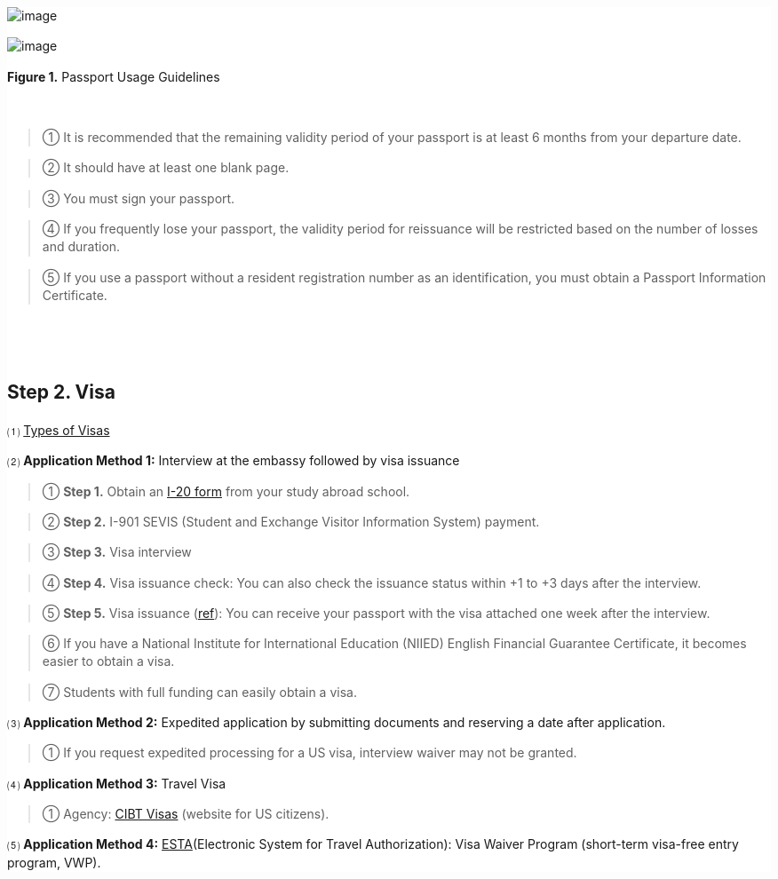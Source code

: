 ![image](https://github.com/JB243/jb243.github.io/assets/55747737/58d141ea-adc6-41b1-9a3f-1686b9f31ee4)

![image](https://github.com/JB243/jb243.github.io/assets/55747737/7ac222d5-532b-431e-8935-351589e79bbe)

**Figure 1.** Passport Usage Guidelines

<br>

> ① It is recommended that the remaining validity period of your passport is at least 6 months from your departure date.

> ② It should have at least one blank page.

> ③ You must sign your passport.

> ④ If you frequently lose your passport, the validity period for reissuance will be restricted based on the number of losses and duration.

> ⑤ If you use a passport without a resident registration number as an identification, you must obtain a Passport Information Certificate.

<br>

<br>

## **Step 2. Visa**

⑴ [Types of Visas](https://jb243.github.io/pages/2244)

⑵ **Application Method 1:** Interview at the embassy followed by visa issuance 

> ① **Step 1.** Obtain an [I-20 form](https://jb243.github.io/pages/2194) from your study abroad school.

> ② **Step 2.** I-901 SEVIS (Student and Exchange Visitor Information System) payment.

> ③ **Step 3.** Visa interview

> ④ **Step 4.** Visa issuance check: You can also check the issuance status within +1 to +3 days after the interview.

> ⑤ **Step 5.** Visa issuance ([ref](https://ilyanglogis.co.kr/)): You can receive your passport with the visa attached one week after the interview.

> ⑥ If you have a National Institute for International Education (NIIED) English Financial Guarantee Certificate, it becomes easier to obtain a visa.

> ⑦ Students with full funding can easily obtain a visa.

⑶ **Application Method 2:** Expedited application by submitting documents and reserving a date after application.

> ① If you request expedited processing for a US visa, interview waiver may not be granted.

⑷ **Application Method 3:** Travel Visa

> ① Agency: [CIBT Visas](https://cibtvisas.com/) (website for US citizens).

⑸ **Application Method 4:** [ESTA](https://esta.cbp.dhs.gov/)(Electronic System for Travel Authorization): Visa Waiver Program (short-term visa-free entry program, VWP).
